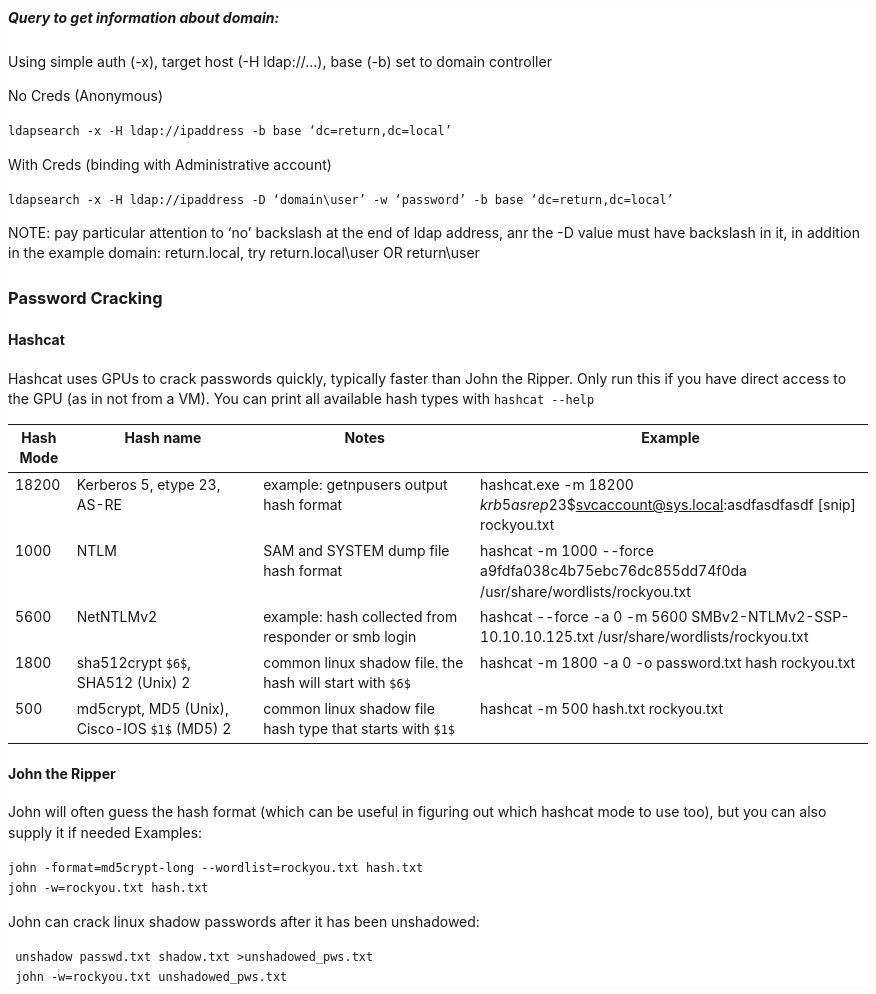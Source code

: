 
##### Query to get information about domain:

Using simple auth (-x), target host (-H ldap://…), base (-b) set to domain controller

No Creds (Anonymous)
~~~
ldapsearch -x -H ldap://ipaddress -b base ‘dc=return,dc=local’
~~~
With Creds (binding with Administrative account)
~~~
ldapsearch -x -H ldap://ipaddress -D ‘domain\user’ -w ‘password’ -b base ‘dc=return,dc=local’
~~~
NOTE: pay particular attention to ‘no’ backslash at the end of ldap address, anr the -D value must have backslash in it, in addition in the example domain: return.local, try return.local\user OR return\user

### Password Cracking
#### Hashcat
Hashcat uses GPUs to crack passwords quickly, typically faster than John the Ripper. Only run this if you have direct access to the GPU (as in not from a VM). You can print all available hash types with `hashcat --help`


|Hash Mode | Hash name | Notes | Example |
|----------|---------|----------|----------|
|18200	|Kerberos 5, etype 23, AS-RE| example: getnpusers output hash format |hashcat.exe -m 18200 $krb5asrep$23$svcaccount@sys.local:asdfasdfasdf [snip] rockyou.txt
|1000| NTLM | SAM and SYSTEM dump file hash format|hashcat -m 1000 --force a9fdfa038c4b75ebc76dc855dd74f0da /usr/share/wordlists/rockyou.txt|
| 5600 | NetNTLMv2 | example: hash collected from responder or smb login |hashcat --force -a 0 -m 5600 SMBv2-NTLMv2-SSP-10.10.10.125.txt /usr/share/wordlists/rockyou.txt |
|1800|sha512crypt `$6$`, SHA512 (Unix) 2|common linux shadow file. the hash will start with `$6$`| hashcat -m 1800 -a 0 -o password.txt hash rockyou.txt|
|500|md5crypt, MD5 (Unix), Cisco-IOS `$1$` (MD5) 2| common linux shadow file hash type that starts with `$1$`|hashcat -m 500 hash.txt rockyou.txt|

#### John the Ripper
John will often guess the hash format (which can be useful in figuring out which hashcat mode to use too), but you can also supply it if needed
Examples:
~~~
john -format=md5crypt-long --wordlist=rockyou.txt hash.txt
john -w=rockyou.txt hash.txt
~~~
John can crack linux shadow passwords after it has been unshadowed:
~~~
 unshadow passwd.txt shadow.txt >unshadowed_pws.txt
 john -w=rockyou.txt unshadowed_pws.txt
 ~~~
